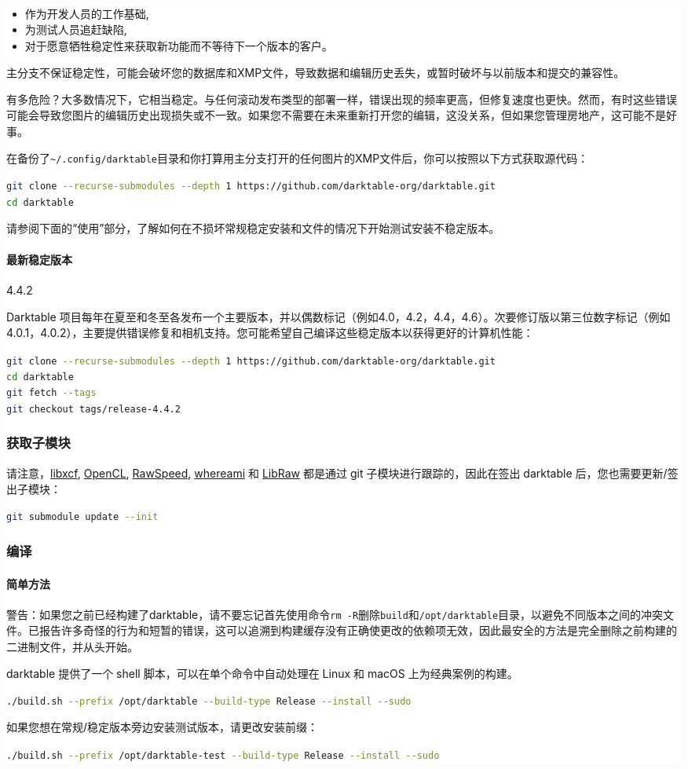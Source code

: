 - 作为开发人员的工作基础,
- 为测试人员追赶缺陷,
- 对于愿意牺牲稳定性来获取新功能而不等待下一个版本的客户。

主分支不保证稳定性，可能会破坏您的数据库和XMP文件，导致数据和编辑历史丢失，或暂时破坏与以前版本和提交的兼容性。

有多危险？大多数情况下，它相当稳定。与任何滚动发布类型的部署一样，错误出现的频率更高，但修复速度也更快。然而，有时这些错误可能会导致您图片的编辑历史出现损失或不一致。如果您不需要在未来重新打开您的编辑，这没关系，但如果您管理房地产，这可能不是好事。

在备份了`~/.config/darktable`目录和你打算用主分支打开的任何图片的XMP文件后，你可以按照以下方式获取源代码：

```bash
git clone --recurse-submodules --depth 1 https://github.com/darktable-org/darktable.git
cd darktable
```

请参阅下面的“使用”部分，了解如何在不损坏常规稳定安装和文件的情况下开始测试安装不稳定版本。

#### 最新稳定版本

4.4.2

Darktable 项目每年在夏至和冬至各发布一个主要版本，并以偶数标记（例如4.0，4.2，4.4，4.6）。次要修订版以第三位数字标记（例如4.0.1，4.0.2），主要提供错误修复和相机支持。您可能希望自己编译这些稳定版本以获得更好的计算机性能：

```bash
git clone --recurse-submodules --depth 1 https://github.com/darktable-org/darktable.git
cd darktable
git fetch --tags
git checkout tags/release-4.4.2
```

### 获取子模块

请注意，[libxcf](https://github.com/houz/libxcf.git), [OpenCL](https://github.com/KhronosGroup/OpenCL-Headers.git), [RawSpeed](https://github.com/darktable-org/rawspeed), [whereami](https://github.com/gpakosz/whereami) 和 [LibRaw](https://github.com/LibRaw/LibRaw) 都是通过 git 子模块进行跟踪的，因此在签出 darktable 后，您也需要更新/签出子模块：

```bash
git submodule update --init
```

### 编译

#### 简单方法

警告：如果您之前已经构建了darktable，请不要忘记首先使用命令`rm -R`删除`build`和`/opt/darktable`目录，以避免不同版本之间的冲突文件。已报告许多奇怪的行为和短暂的错误，这可以追溯到构建缓存没有正确使更改的依赖项无效，因此最安全的方法是完全删除之前构建的二进制文件，并从头开始。

darktable 提供了一个 shell 脚本，可以在单个命令中自动处理在 Linux 和 macOS 上为经典案例的构建。

```bash
./build.sh --prefix /opt/darktable --build-type Release --install --sudo
```

如果您想在常规/稳定版本旁边安装测试版本，请更改安装前缀：

```bash
./build.sh --prefix /opt/darktable-test --build-type Release --install --sudo
```

